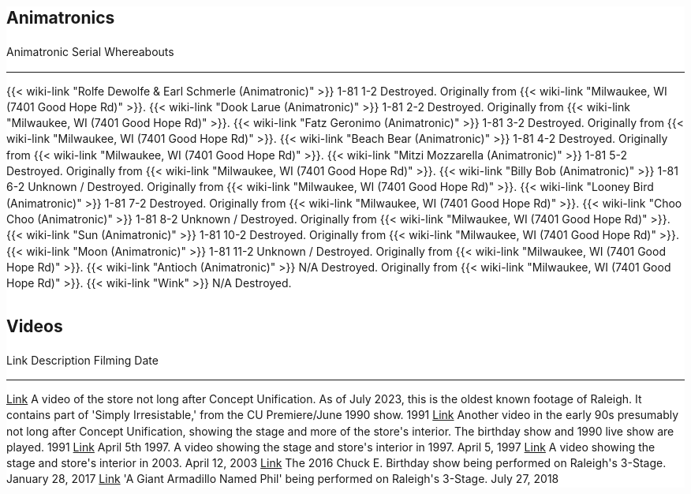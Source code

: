 ## Animatronics

  Animatronic                                                           Serial      Whereabouts
  --------------------------------------------------------------------- ----------- -------------------------------------------------------------------------------------------------
  {{< wiki-link "Rolfe Dewolfe & Earl Schmerle (Animatronic)" >}}   1-81 1-2    Destroyed. Originally from {{< wiki-link "Milwaukee, WI (7401 Good Hope Rd)" >}}.
  {{< wiki-link "Dook Larue (Animatronic)" >}}                      1-81 2-2    Destroyed. Originally from {{< wiki-link "Milwaukee, WI (7401 Good Hope Rd)" >}}.
  {{< wiki-link "Fatz Geronimo (Animatronic)" >}}                   1-81 3-2    Destroyed. Originally from {{< wiki-link "Milwaukee, WI (7401 Good Hope Rd)" >}}.
  {{< wiki-link "Beach Bear (Animatronic)" >}}                      1-81 4-2    Destroyed. Originally from {{< wiki-link "Milwaukee, WI (7401 Good Hope Rd)" >}}.
  {{< wiki-link "Mitzi Mozzarella (Animatronic)" >}}                1-81 5-2    Destroyed. Originally from {{< wiki-link "Milwaukee, WI (7401 Good Hope Rd)" >}}.
  {{< wiki-link "Billy Bob (Animatronic)" >}}                       1-81 6-2    Unknown / Destroyed. Originally from {{< wiki-link "Milwaukee, WI (7401 Good Hope Rd)" >}}.
  {{< wiki-link "Looney Bird (Animatronic)" >}}                     1-81 7-2    Destroyed. Originally from {{< wiki-link "Milwaukee, WI (7401 Good Hope Rd)" >}}.
  {{< wiki-link "Choo Choo (Animatronic)" >}}                       1-81 8-2    Unknown / Destroyed. Originally from {{< wiki-link "Milwaukee, WI (7401 Good Hope Rd)" >}}.
  {{< wiki-link "Sun (Animatronic)" >}}                             1-81 10-2   Destroyed. Originally from {{< wiki-link "Milwaukee, WI (7401 Good Hope Rd)" >}}.
  {{< wiki-link "Moon (Animatronic)" >}}                            1-81 11-2   Unknown / Destroyed. Originally from {{< wiki-link "Milwaukee, WI (7401 Good Hope Rd)" >}}.
  {{< wiki-link "Antioch (Animatronic)" >}}                         N/A         Destroyed. Originally from {{< wiki-link "Milwaukee, WI (7401 Good Hope Rd)" >}}.
  {{< wiki-link "Wink" >}}                                          N/A         Destroyed.

## Videos

  Link                                                              Description                                                                                                                                                                                                                                                          Filming Date
  ----------------------------------------------------------------- -------------------------------------------------------------------------------------------------------------------------------------------------------------------------------------------------------------------------------------------------------------------- -------------------
  [Link](https://youtu.be/3jt0NneRF0o?t=2233)                       A video of the store not long after Concept Unification. As of July 2023, this is the oldest known footage of Raleigh. It contains part of 'Simply Irresistable,' from the CU Premiere/June 1990 show.                                                             1991
  [Link](https://www.youtube.com/watch?v=zv5iLuAHck0)               Another video in the early 90s presumably not long after Concept Unification, showing the stage and more of the store's interior. The birthday show and 1990 live show are played.                                                                                  1991
  [Link](https://www.youtube.com/watch?v=GscfR5rDrDs)               April 5th 1997. A video showing the stage and store's interior in 1997.                                                                                                                                                                                             April 5, 1997
  [Link](https://www.youtube.com/watch?v=e56PdT6BjHk)               A video showing the stage and store's interior in 2003.                                                                                                                                                                                                             April 12, 2003
  [Link](https://www.youtube.com/watch?app=desktop&v=xYoEikv-ASE)   The 2016 Chuck E. Birthday show being performed on Raleigh's 3-Stage.                                                                                                                                                                                               January 28, 2017
  [Link](https://www.youtube.com/watch?app=desktop&v=GpKfL1ED-2Y)   'A Giant Armadillo Named Phil' being performed on Raleigh's 3-Stage.                                                                                                                                                                                              July 27, 2018